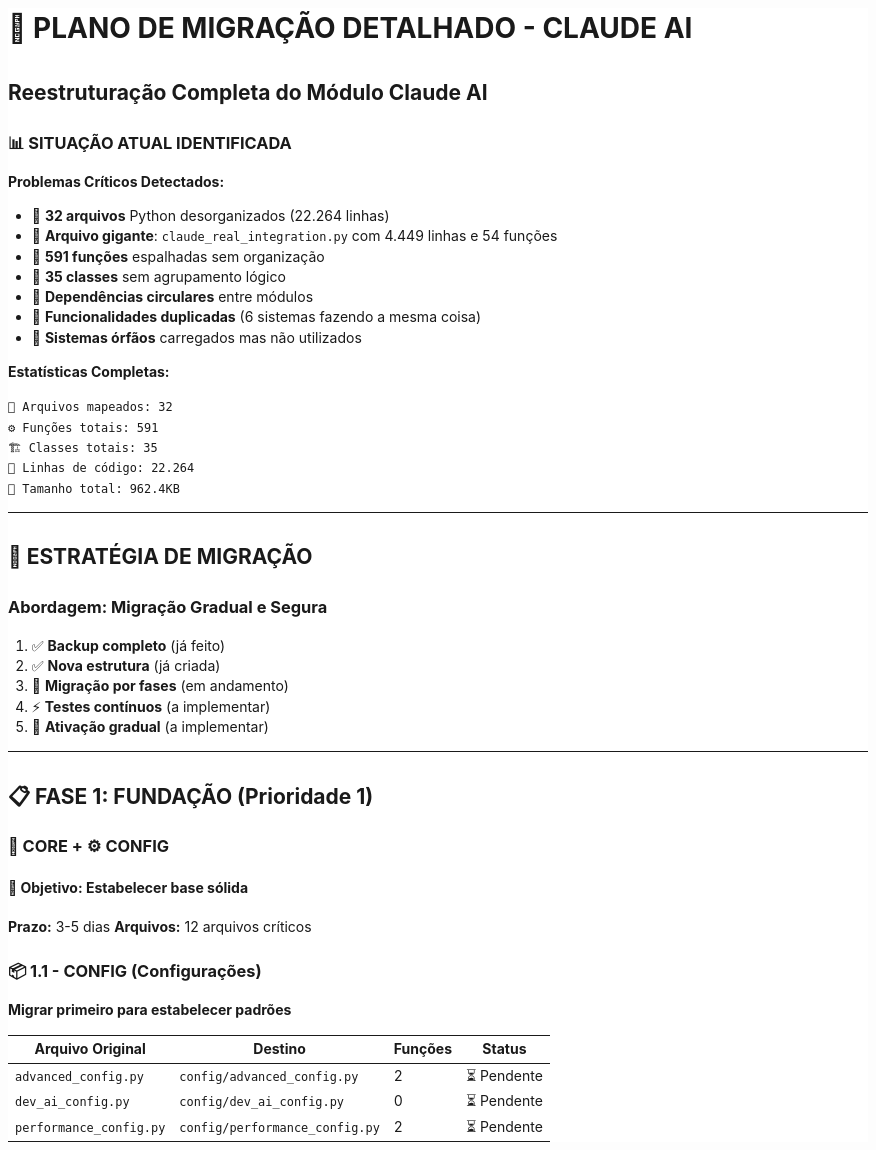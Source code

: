 # 🚀 PLANO DE MIGRAÇÃO DETALHADO - CLAUDE AI
## Reestruturação Completa do Módulo Claude AI

### 📊 SITUAÇÃO ATUAL IDENTIFICADA

**Problemas Críticos Detectados:**
- 🔴 **32 arquivos** Python desorganizados (22.264 linhas)
- 🔴 **Arquivo gigante**: `claude_real_integration.py` com 4.449 linhas e 54 funções
- 🔴 **591 funções** espalhadas sem organização
- 🔴 **35 classes** sem agrupamento lógico
- 🔴 **Dependências circulares** entre módulos
- 🔴 **Funcionalidades duplicadas** (6 sistemas fazendo a mesma coisa)
- 🔴 **Sistemas órfãos** carregados mas não utilizados

**Estatísticas Completas:**
```
📄 Arquivos mapeados: 32
⚙️ Funções totais: 591
🏗️ Classes totais: 35
📏 Linhas de código: 22.264
💾 Tamanho total: 962.4KB
```

---

## 🎯 ESTRATÉGIA DE MIGRAÇÃO

### Abordagem: **Migração Gradual e Segura**
1. ✅ **Backup completo** (já feito)
2. ✅ **Nova estrutura** (já criada)
3. 🔄 **Migração por fases** (em andamento)
4. ⚡ **Testes contínuos** (a implementar)
5. 🔄 **Ativação gradual** (a implementar)

---

## 📋 FASE 1: FUNDAÇÃO (Prioridade 1)
### 🧠 CORE + ⚙️ CONFIG

#### 🎯 Objetivo: Estabelecer base sólida
**Prazo:** 3-5 dias
**Arquivos:** 12 arquivos críticos

### 📦 1.1 - CONFIG (Configurações)
**Migrar primeiro para estabelecer padrões**

| Arquivo Original | Destino | Funções | Status |
|------------------|---------|---------|--------|
| `advanced_config.py` | `config/advanced_config.py` | 2 | ⏳ Pendente |
| `dev_ai_config.py` | `config/dev_ai_config.py` | 0 | ⏳ Pendente |
| `performance_config.py` | `config/performance_config.py` | 2 | ⏳ Pendente |
